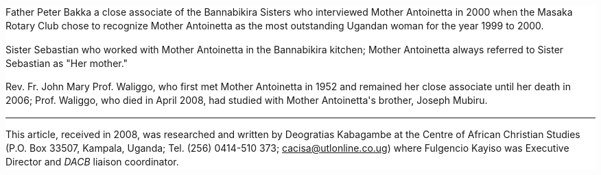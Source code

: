 Father Peter Bakka a close associate of the Bannabikira Sisters who interviewed Mother Antoinetta in 2000 when the Masaka Rotary Club chose to recognize Mother Antoinetta as the most outstanding Ugandan woman for the year 1999 to 2000.

Sister Sebastian who worked with Mother Antoinetta in the Bannabikira kitchen; Mother Antoinetta always referred to Sister Sebastian as "Her mother."

Rev. Fr. John Mary Prof. Waliggo, who first met Mother Antoinetta in 1952 and remained her close associate until her death in 2006; Prof. Waliggo, who died in April 2008, had studied with Mother Antoinetta's brother, Joseph Mubiru.

---

This article, received in 2008, was researched and written by Deogratias Kabagambe at the Centre of African Christian Studies (P.O. Box 33507, Kampala, Uganda; Tel. (256) 0414-510 373; cacisa@utlonline.co.ug) where Fulgencio Kayiso was Executive Director and *DACB* liaison coordinator.
